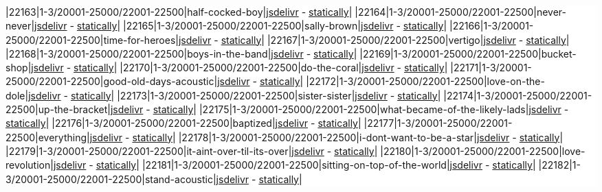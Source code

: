 |22163|1-3/20001-25000/22001-22500|half-cocked-boy|[jsdelivr](https://cdn.jsdelivr.net/gh/dbchord/webp-c-600x600_1-3/20001-25000/22001-22500/half-cocked-boy.webp) - [statically](https://cdn.statically.io/gh/dbchord/webp-c-600x600_1-3/img/20001-25000/22001-22500/half-cocked-boy.webp)|
|22164|1-3/20001-25000/22001-22500|never-never|[jsdelivr](https://cdn.jsdelivr.net/gh/dbchord/webp-c-600x600_1-3/20001-25000/22001-22500/never-never.webp) - [statically](https://cdn.statically.io/gh/dbchord/webp-c-600x600_1-3/img/20001-25000/22001-22500/never-never.webp)|
|22165|1-3/20001-25000/22001-22500|sally-brown|[jsdelivr](https://cdn.jsdelivr.net/gh/dbchord/webp-c-600x600_1-3/20001-25000/22001-22500/sally-brown.webp) - [statically](https://cdn.statically.io/gh/dbchord/webp-c-600x600_1-3/img/20001-25000/22001-22500/sally-brown.webp)|
|22166|1-3/20001-25000/22001-22500|time-for-heroes|[jsdelivr](https://cdn.jsdelivr.net/gh/dbchord/webp-c-600x600_1-3/20001-25000/22001-22500/time-for-heroes.webp) - [statically](https://cdn.statically.io/gh/dbchord/webp-c-600x600_1-3/img/20001-25000/22001-22500/time-for-heroes.webp)|
|22167|1-3/20001-25000/22001-22500|vertigo|[jsdelivr](https://cdn.jsdelivr.net/gh/dbchord/webp-c-600x600_1-3/20001-25000/22001-22500/vertigo.webp) - [statically](https://cdn.statically.io/gh/dbchord/webp-c-600x600_1-3/img/20001-25000/22001-22500/vertigo.webp)|
|22168|1-3/20001-25000/22001-22500|boys-in-the-band|[jsdelivr](https://cdn.jsdelivr.net/gh/dbchord/webp-c-600x600_1-3/20001-25000/22001-22500/boys-in-the-band.webp) - [statically](https://cdn.statically.io/gh/dbchord/webp-c-600x600_1-3/img/20001-25000/22001-22500/boys-in-the-band.webp)|
|22169|1-3/20001-25000/22001-22500|bucket-shop|[jsdelivr](https://cdn.jsdelivr.net/gh/dbchord/webp-c-600x600_1-3/20001-25000/22001-22500/bucket-shop.webp) - [statically](https://cdn.statically.io/gh/dbchord/webp-c-600x600_1-3/img/20001-25000/22001-22500/bucket-shop.webp)|
|22170|1-3/20001-25000/22001-22500|do-the-coral|[jsdelivr](https://cdn.jsdelivr.net/gh/dbchord/webp-c-600x600_1-3/20001-25000/22001-22500/do-the-coral.webp) - [statically](https://cdn.statically.io/gh/dbchord/webp-c-600x600_1-3/img/20001-25000/22001-22500/do-the-coral.webp)|
|22171|1-3/20001-25000/22001-22500|good-old-days-acoustic|[jsdelivr](https://cdn.jsdelivr.net/gh/dbchord/webp-c-600x600_1-3/20001-25000/22001-22500/good-old-days-acoustic.webp) - [statically](https://cdn.statically.io/gh/dbchord/webp-c-600x600_1-3/img/20001-25000/22001-22500/good-old-days-acoustic.webp)|
|22172|1-3/20001-25000/22001-22500|love-on-the-dole|[jsdelivr](https://cdn.jsdelivr.net/gh/dbchord/webp-c-600x600_1-3/20001-25000/22001-22500/love-on-the-dole.webp) - [statically](https://cdn.statically.io/gh/dbchord/webp-c-600x600_1-3/img/20001-25000/22001-22500/love-on-the-dole.webp)|
|22173|1-3/20001-25000/22001-22500|sister-sister|[jsdelivr](https://cdn.jsdelivr.net/gh/dbchord/webp-c-600x600_1-3/20001-25000/22001-22500/sister-sister.webp) - [statically](https://cdn.statically.io/gh/dbchord/webp-c-600x600_1-3/img/20001-25000/22001-22500/sister-sister.webp)|
|22174|1-3/20001-25000/22001-22500|up-the-bracket|[jsdelivr](https://cdn.jsdelivr.net/gh/dbchord/webp-c-600x600_1-3/20001-25000/22001-22500/up-the-bracket.webp) - [statically](https://cdn.statically.io/gh/dbchord/webp-c-600x600_1-3/img/20001-25000/22001-22500/up-the-bracket.webp)|
|22175|1-3/20001-25000/22001-22500|what-became-of-the-likely-lads|[jsdelivr](https://cdn.jsdelivr.net/gh/dbchord/webp-c-600x600_1-3/20001-25000/22001-22500/what-became-of-the-likely-lads.webp) - [statically](https://cdn.statically.io/gh/dbchord/webp-c-600x600_1-3/img/20001-25000/22001-22500/what-became-of-the-likely-lads.webp)|
|22176|1-3/20001-25000/22001-22500|baptized|[jsdelivr](https://cdn.jsdelivr.net/gh/dbchord/webp-c-600x600_1-3/20001-25000/22001-22500/baptized.webp) - [statically](https://cdn.statically.io/gh/dbchord/webp-c-600x600_1-3/img/20001-25000/22001-22500/baptized.webp)|
|22177|1-3/20001-25000/22001-22500|everything|[jsdelivr](https://cdn.jsdelivr.net/gh/dbchord/webp-c-600x600_1-3/20001-25000/22001-22500/everything.webp) - [statically](https://cdn.statically.io/gh/dbchord/webp-c-600x600_1-3/img/20001-25000/22001-22500/everything.webp)|
|22178|1-3/20001-25000/22001-22500|i-dont-want-to-be-a-star|[jsdelivr](https://cdn.jsdelivr.net/gh/dbchord/webp-c-600x600_1-3/20001-25000/22001-22500/i-dont-want-to-be-a-star.webp) - [statically](https://cdn.statically.io/gh/dbchord/webp-c-600x600_1-3/img/20001-25000/22001-22500/i-dont-want-to-be-a-star.webp)|
|22179|1-3/20001-25000/22001-22500|it-aint-over-til-its-over|[jsdelivr](https://cdn.jsdelivr.net/gh/dbchord/webp-c-600x600_1-3/20001-25000/22001-22500/it-aint-over-til-its-over.webp) - [statically](https://cdn.statically.io/gh/dbchord/webp-c-600x600_1-3/img/20001-25000/22001-22500/it-aint-over-til-its-over.webp)|
|22180|1-3/20001-25000/22001-22500|love-revolution|[jsdelivr](https://cdn.jsdelivr.net/gh/dbchord/webp-c-600x600_1-3/20001-25000/22001-22500/love-revolution.webp) - [statically](https://cdn.statically.io/gh/dbchord/webp-c-600x600_1-3/img/20001-25000/22001-22500/love-revolution.webp)|
|22181|1-3/20001-25000/22001-22500|sitting-on-top-of-the-world|[jsdelivr](https://cdn.jsdelivr.net/gh/dbchord/webp-c-600x600_1-3/20001-25000/22001-22500/sitting-on-top-of-the-world.webp) - [statically](https://cdn.statically.io/gh/dbchord/webp-c-600x600_1-3/img/20001-25000/22001-22500/sitting-on-top-of-the-world.webp)|
|22182|1-3/20001-25000/22001-22500|stand-acoustic|[jsdelivr](https://cdn.jsdelivr.net/gh/dbchord/webp-c-600x600_1-3/20001-25000/22001-22500/stand-acoustic.webp) - [statically](https://cdn.statically.io/gh/dbchord/webp-c-600x600_1-3/img/20001-25000/22001-22500/stand-acoustic.webp)|